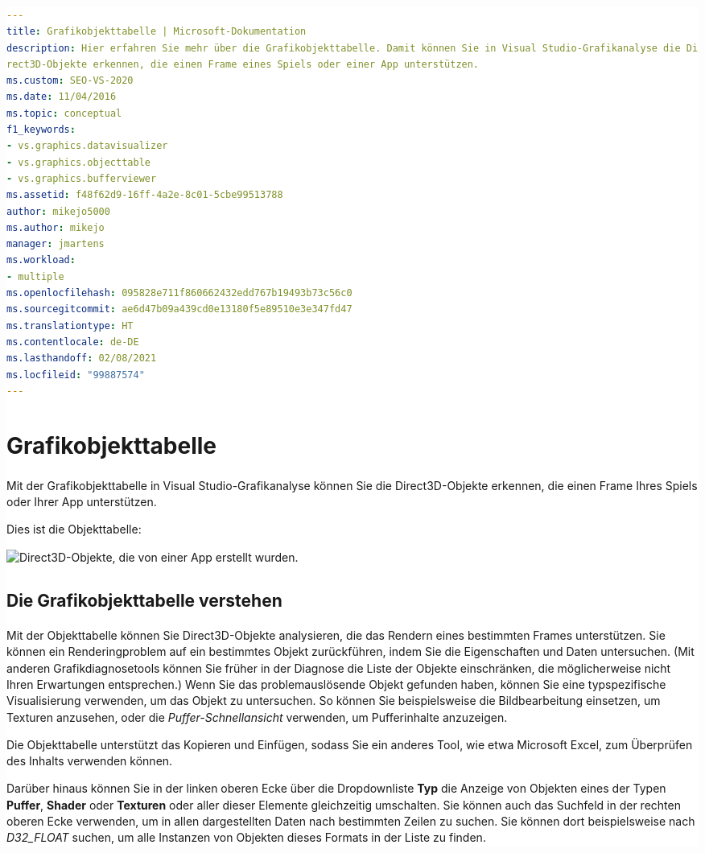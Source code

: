 ```yaml
---
title: Grafikobjekttabelle | Microsoft-Dokumentation
description: Hier erfahren Sie mehr über die Grafikobjekttabelle. Damit können Sie in Visual Studio-Grafikanalyse die Direct3D-Objekte erkennen, die einen Frame eines Spiels oder einer App unterstützen.
ms.custom: SEO-VS-2020
ms.date: 11/04/2016
ms.topic: conceptual
f1_keywords:
- vs.graphics.datavisualizer
- vs.graphics.objecttable
- vs.graphics.bufferviewer
ms.assetid: f48f62d9-16ff-4a2e-8c01-5cbe99513788
author: mikejo5000
ms.author: mikejo
manager: jmartens
ms.workload:
- multiple
ms.openlocfilehash: 095828e711f860662432edd767b19493b73c56c0
ms.sourcegitcommit: ae6d47b09a439cd0e13180f5e89510e3e347fd47
ms.translationtype: HT
ms.contentlocale: de-DE
ms.lasthandoff: 02/08/2021
ms.locfileid: "99887574"
---
```

# <a name="graphics-object-table"></a>Grafikobjekttabelle
Mit der Grafikobjekttabelle in Visual Studio-Grafikanalyse können Sie die Direct3D-Objekte erkennen, die einen Frame Ihres Spiels oder Ihrer App unterstützen.

 Dies ist die Objekttabelle:

 ![Direct3D-Objekte, die von einer App erstellt wurden.](media/gfx_diag_demo_object_table_orientation.png "gfx_diag_demo_object_table_orientation")

## <a name="understanding-the-graphics-object-table"></a>Die Grafikobjekttabelle verstehen
 Mit der Objekttabelle können Sie Direct3D-Objekte analysieren, die das Rendern eines bestimmten Frames unterstützen. Sie können ein Renderingproblem auf ein bestimmtes Objekt zurückführen, indem Sie die Eigenschaften und Daten untersuchen. (Mit anderen Grafikdiagnosetools können Sie früher in der Diagnose die Liste der Objekte einschränken, die möglicherweise nicht Ihren Erwartungen entsprechen.) Wenn Sie das problemauslösende Objekt gefunden haben, können Sie eine typspezifische Visualisierung verwenden, um das Objekt zu untersuchen. So können Sie beispielsweise die Bildbearbeitung einsetzen, um Texturen anzusehen, oder die *Puffer-Schnellansicht* verwenden, um Pufferinhalte anzuzeigen.

 Die Objekttabelle unterstützt das Kopieren und Einfügen, sodass Sie ein anderes Tool, wie etwa Microsoft Excel, zum Überprüfen des Inhalts verwenden können.

 Darüber hinaus können Sie in der linken oberen Ecke über die Dropdownliste **Typ** die Anzeige von Objekten eines der Typen **Puffer**, **Shader** oder **Texturen** oder aller dieser Elemente gleichzeitig umschalten.  Sie können auch das Suchfeld in der rechten oberen Ecke verwenden, um in allen dargestellten Daten nach bestimmten Zeilen zu suchen.  Sie können dort beispielsweise nach *D32_FLOAT* suchen, um alle Instanzen von Objekten dieses Formats in der Liste zu finden.
